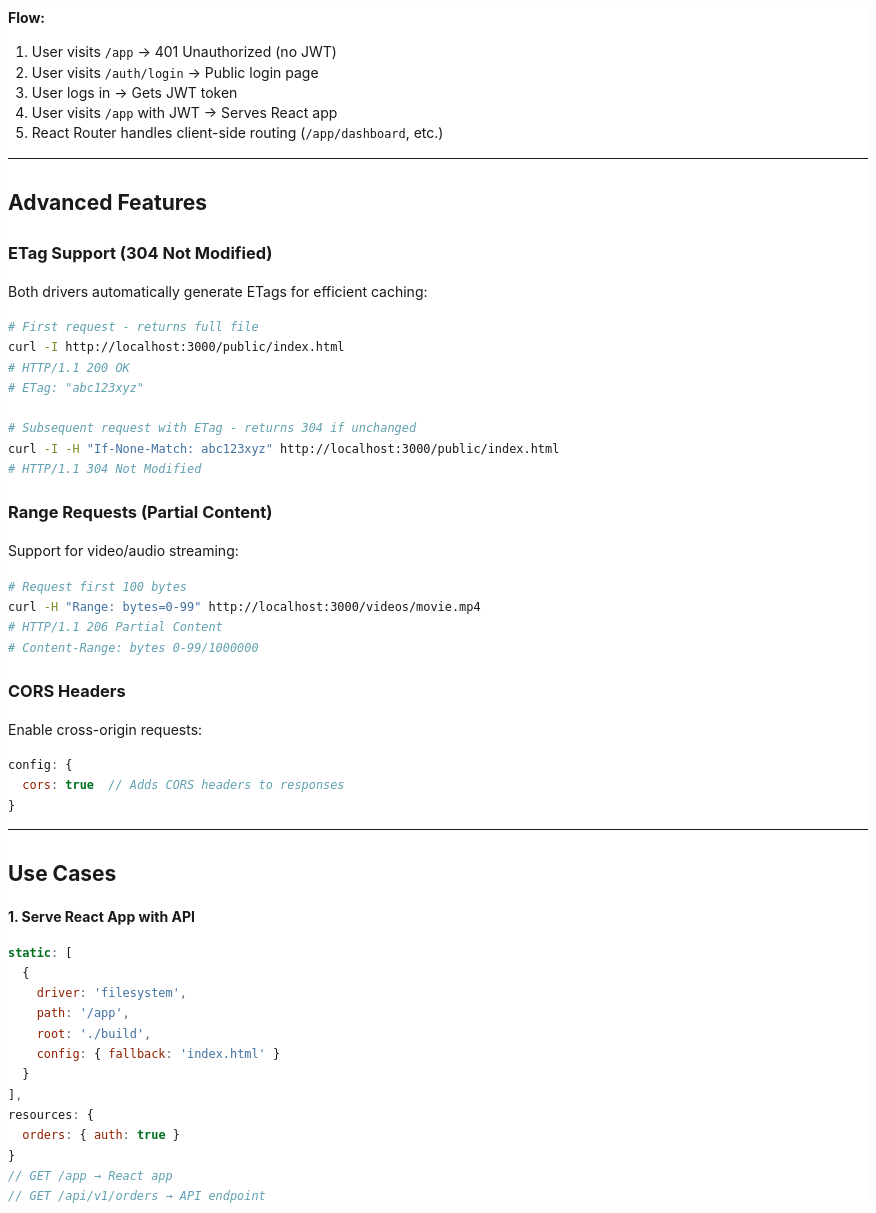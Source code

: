 **Flow:**
1. User visits `/app` → 401 Unauthorized (no JWT)
2. User visits `/auth/login` → Public login page
3. User logs in → Gets JWT token
4. User visits `/app` with JWT → Serves React app
5. React Router handles client-side routing (`/app/dashboard`, etc.)

---

## Advanced Features

### ETag Support (304 Not Modified)

Both drivers automatically generate ETags for efficient caching:

```bash
# First request - returns full file
curl -I http://localhost:3000/public/index.html
# HTTP/1.1 200 OK
# ETag: "abc123xyz"

# Subsequent request with ETag - returns 304 if unchanged
curl -I -H "If-None-Match: abc123xyz" http://localhost:3000/public/index.html
# HTTP/1.1 304 Not Modified
```

### Range Requests (Partial Content)

Support for video/audio streaming:

```bash
# Request first 100 bytes
curl -H "Range: bytes=0-99" http://localhost:3000/videos/movie.mp4
# HTTP/1.1 206 Partial Content
# Content-Range: bytes 0-99/1000000
```

### CORS Headers

Enable cross-origin requests:

```javascript
config: {
  cors: true  // Adds CORS headers to responses
}
```

---

## Use Cases

**1. Serve React App with API**
```javascript
static: [
  {
    driver: 'filesystem',
    path: '/app',
    root: './build',
    config: { fallback: 'index.html' }
  }
],
resources: {
  orders: { auth: true }
}
// GET /app → React app
// GET /api/v1/orders → API endpoint
```